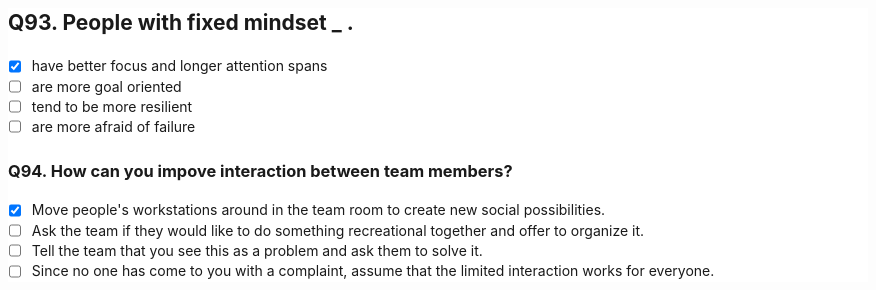 ## Q93. People with fixed mindset \_ .

- [x] have better focus and longer attention spans
- [ ] are more goal oriented
- [ ] tend to be more resilient
- [ ] are more afraid of failure

### Q94. How can you impove interaction between team members?

- [x] Move people's workstations around in the team room to create new social possibilities.
- [ ] Ask the team if they would like to do something recreational together and offer to organize it.
- [ ] Tell the team that you see this as a problem and ask them to solve it.
- [ ] Since no one has come to you with a complaint, assume that the limited interaction works for everyone.
